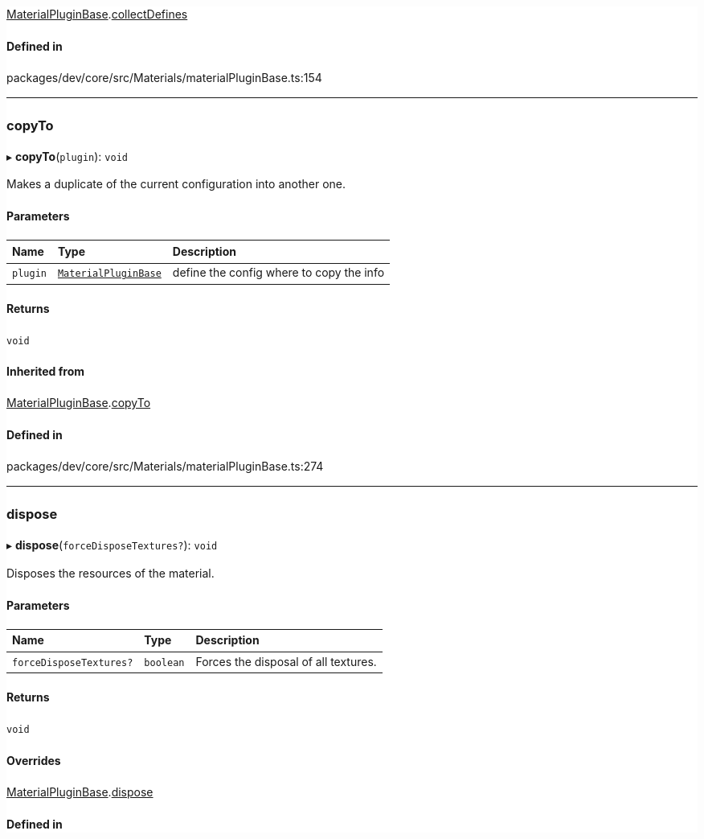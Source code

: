 [MaterialPluginBase](MaterialPluginBase.md).[collectDefines](MaterialPluginBase.md#collectdefines)

#### Defined in

packages/dev/core/src/Materials/materialPluginBase.ts:154

___

### copyTo

▸ **copyTo**(`plugin`): `void`

Makes a duplicate of the current configuration into another one.

#### Parameters

| Name | Type | Description |
| :------ | :------ | :------ |
| `plugin` | [`MaterialPluginBase`](MaterialPluginBase.md) | define the config where to copy the info |

#### Returns

`void`

#### Inherited from

[MaterialPluginBase](MaterialPluginBase.md).[copyTo](MaterialPluginBase.md#copyto)

#### Defined in

packages/dev/core/src/Materials/materialPluginBase.ts:274

___

### dispose

▸ **dispose**(`forceDisposeTextures?`): `void`

Disposes the resources of the material.

#### Parameters

| Name | Type | Description |
| :------ | :------ | :------ |
| `forceDisposeTextures?` | `boolean` | Forces the disposal of all textures. |

#### Returns

`void`

#### Overrides

[MaterialPluginBase](MaterialPluginBase.md).[dispose](MaterialPluginBase.md#dispose)

#### Defined in
